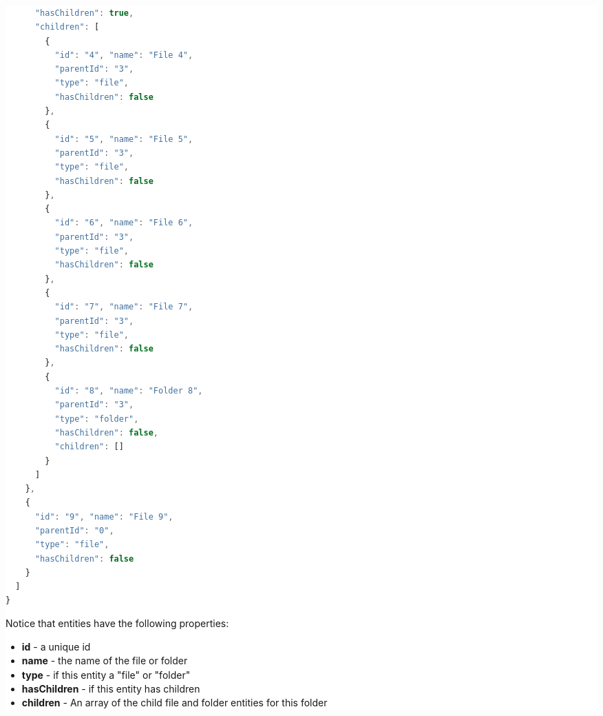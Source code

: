 ```js
      "hasChildren": true,
      "children": [
        {
          "id": "4", "name": "File 4",
          "parentId": "3",
          "type": "file",
          "hasChildren": false
        },
        {
          "id": "5", "name": "File 5",
          "parentId": "3",
          "type": "file",
          "hasChildren": false
        },
        {
          "id": "6", "name": "File 6",
          "parentId": "3",
          "type": "file",
          "hasChildren": false
        },
        {
          "id": "7", "name": "File 7",
          "parentId": "3",
          "type": "file",
          "hasChildren": false
        },
        {
          "id": "8", "name": "Folder 8",
          "parentId": "3",
          "type": "folder",
          "hasChildren": false,
          "children": []
        }
      ]
    },
    {
      "id": "9", "name": "File 9",
      "parentId": "0",
      "type": "file",
      "hasChildren": false
    }
  ]
}
```
Notice that entities have the following properties:

- __id__ - a unique id
- __name__ - the name of the file or folder
- __type__ - if this entity a "file" or "folder"
- __hasChildren__ - if this entity has children
- __children__ - An array of the child file and folder entities for this folder
